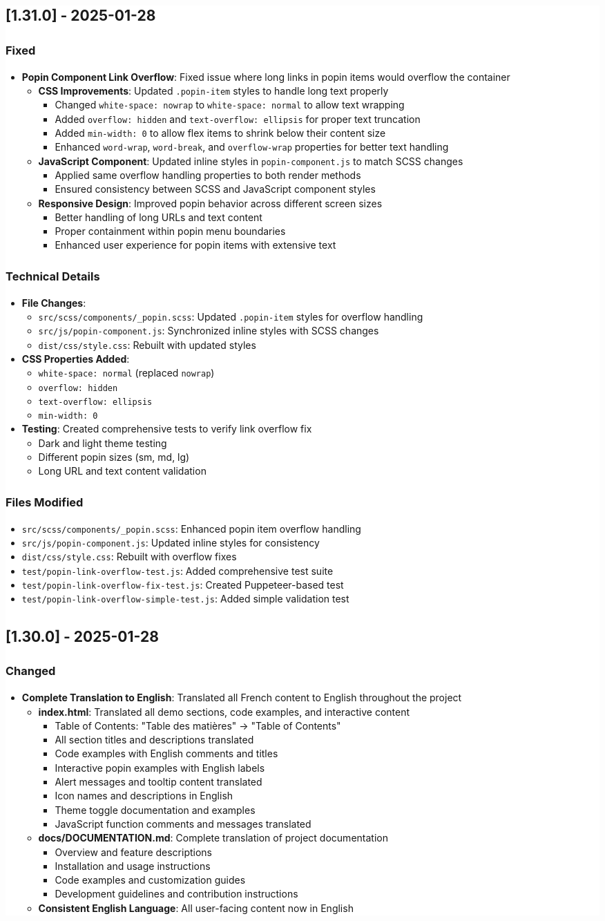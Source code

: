 ## [1.31.0] - 2025-01-28

### Fixed
- **Popin Component Link Overflow**: Fixed issue where long links in popin items would overflow the container
  - **CSS Improvements**: Updated `.popin-item` styles to handle long text properly
    - Changed `white-space: nowrap` to `white-space: normal` to allow text wrapping
    - Added `overflow: hidden` and `text-overflow: ellipsis` for proper text truncation
    - Added `min-width: 0` to allow flex items to shrink below their content size
    - Enhanced `word-wrap`, `word-break`, and `overflow-wrap` properties for better text handling
  - **JavaScript Component**: Updated inline styles in `popin-component.js` to match SCSS changes
    - Applied same overflow handling properties to both render methods
    - Ensured consistency between SCSS and JavaScript component styles
  - **Responsive Design**: Improved popin behavior across different screen sizes
    - Better handling of long URLs and text content
    - Proper containment within popin menu boundaries
    - Enhanced user experience for popin items with extensive text

### Technical Details
- **File Changes**: 
  - `src/scss/components/_popin.scss`: Updated `.popin-item` styles for overflow handling
  - `src/js/popin-component.js`: Synchronized inline styles with SCSS changes
  - `dist/css/style.css`: Rebuilt with updated styles
- **CSS Properties Added**:
  - `white-space: normal` (replaced `nowrap`)
  - `overflow: hidden`
  - `text-overflow: ellipsis`
  - `min-width: 0`
- **Testing**: Created comprehensive tests to verify link overflow fix
  - Dark and light theme testing
  - Different popin sizes (sm, md, lg)
  - Long URL and text content validation

### Files Modified
- `src/scss/components/_popin.scss`: Enhanced popin item overflow handling
- `src/js/popin-component.js`: Updated inline styles for consistency
- `dist/css/style.css`: Rebuilt with overflow fixes
- `test/popin-link-overflow-test.js`: Added comprehensive test suite
- `test/popin-link-overflow-fix-test.js`: Created Puppeteer-based test
- `test/popin-link-overflow-simple-test.js`: Added simple validation test

## [1.30.0] - 2025-01-28

### Changed
- **Complete Translation to English**: Translated all French content to English throughout the project
  - **index.html**: Translated all demo sections, code examples, and interactive content
    - Table of Contents: "Table des matières" → "Table of Contents"
    - All section titles and descriptions translated
    - Code examples with English comments and titles
    - Interactive popin examples with English labels
    - Alert messages and tooltip content translated
    - Icon names and descriptions in English
    - Theme toggle documentation and examples
    - JavaScript function comments and messages translated
  - **docs/DOCUMENTATION.md**: Complete translation of project documentation
    - Overview and feature descriptions
    - Installation and usage instructions
    - Code examples and customization guides
    - Development guidelines and contribution instructions
  - **Consistent English Language**: All user-facing content now in English